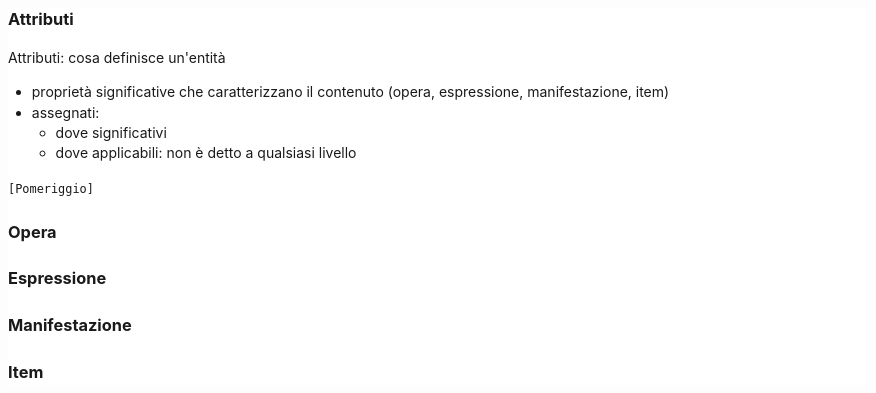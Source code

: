 ### Attributi

Attributi: cosa definisce un'entità
- proprietà significative che caratterizzano il contenuto (opera, espressione, manifestazione, item)
- assegnati:
    + dove significativi
    + dove applicabili: non è detto a qualsiasi livello

`[Pomeriggio]`

### Opera

### Espressione

### Manifestazione

### Item